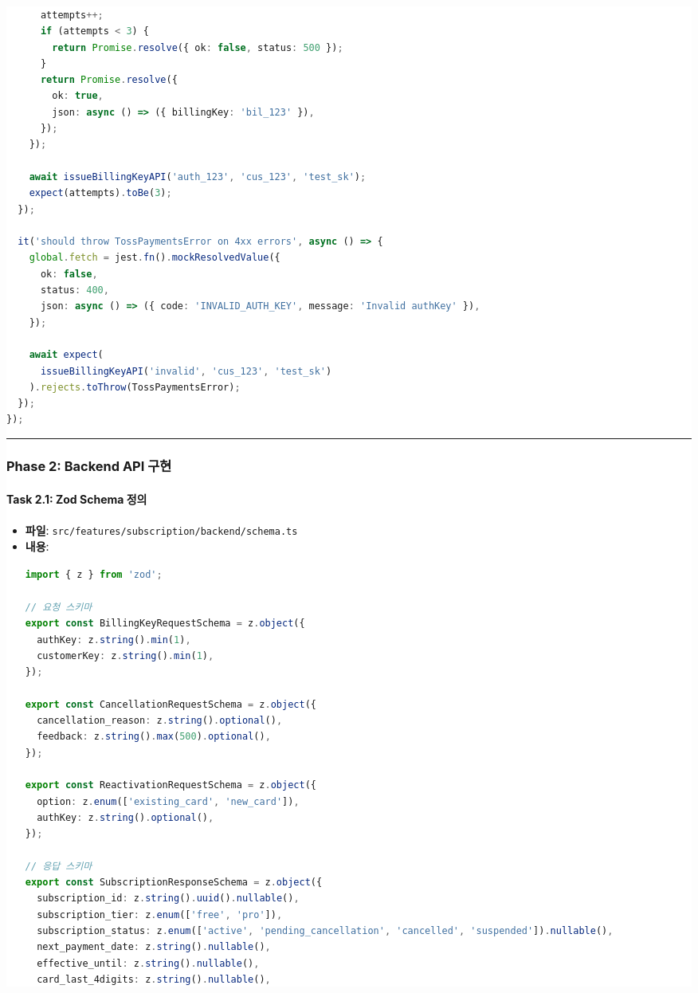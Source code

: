 ```typescript
      attempts++;
      if (attempts < 3) {
        return Promise.resolve({ ok: false, status: 500 });
      }
      return Promise.resolve({
        ok: true,
        json: async () => ({ billingKey: 'bil_123' }),
      });
    });

    await issueBillingKeyAPI('auth_123', 'cus_123', 'test_sk');
    expect(attempts).toBe(3);
  });

  it('should throw TossPaymentsError on 4xx errors', async () => {
    global.fetch = jest.fn().mockResolvedValue({
      ok: false,
      status: 400,
      json: async () => ({ code: 'INVALID_AUTH_KEY', message: 'Invalid authKey' }),
    });

    await expect(
      issueBillingKeyAPI('invalid', 'cus_123', 'test_sk')
    ).rejects.toThrow(TossPaymentsError);
  });
});
```

---

### Phase 2: Backend API 구현

#### Task 2.1: Zod Schema 정의
- **파일**: `src/features/subscription/backend/schema.ts`
- **내용**:
  ```typescript
  import { z } from 'zod';

  // 요청 스키마
  export const BillingKeyRequestSchema = z.object({
    authKey: z.string().min(1),
    customerKey: z.string().min(1),
  });

  export const CancellationRequestSchema = z.object({
    cancellation_reason: z.string().optional(),
    feedback: z.string().max(500).optional(),
  });

  export const ReactivationRequestSchema = z.object({
    option: z.enum(['existing_card', 'new_card']),
    authKey: z.string().optional(),
  });

  // 응답 스키마
  export const SubscriptionResponseSchema = z.object({
    subscription_id: z.string().uuid().nullable(),
    subscription_tier: z.enum(['free', 'pro']),
    subscription_status: z.enum(['active', 'pending_cancellation', 'cancelled', 'suspended']).nullable(),
    next_payment_date: z.string().nullable(),
    effective_until: z.string().nullable(),
    card_last_4digits: z.string().nullable(),
  ```